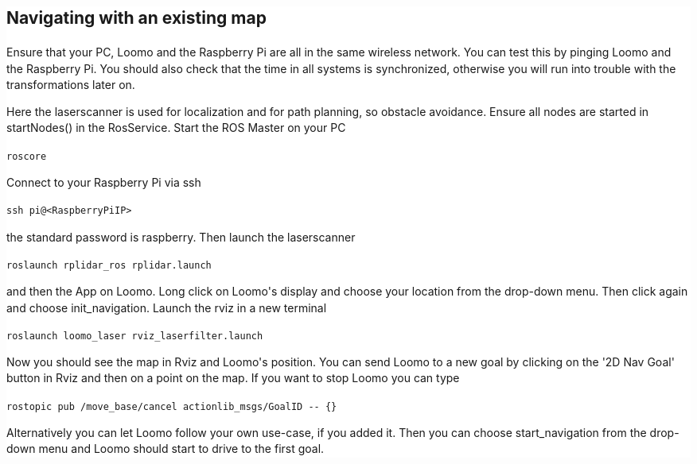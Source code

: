 ## Navigating with an existing map
Ensure that your PC, Loomo and the Raspberry Pi are all in the same wireless network. You can test this by pinging Loomo and the Raspberry Pi. You should also check that the time in all systems is synchronized, otherwise you will run into trouble with the transformations later on.

Here the laserscanner is used for localization and for path planning, so obstacle avoidance.
Ensure all nodes are started in startNodes() in the RosService.
Start the ROS Master on your PC
```
roscore
```
Connect to your Raspberry Pi via ssh
```
ssh pi@<RaspberryPiIP>
```
the standard password is raspberry.  Then launch the laserscanner
```
roslaunch rplidar_ros rplidar.launch
```

and then the App on Loomo. Long click on Loomo's display and choose your location from the drop-down menu. Then click again and choose init_navigation.
Launch the rviz in a new terminal
```
roslaunch loomo_laser rviz_laserfilter.launch
```
Now you should see the map in Rviz and Loomo's position. You can send Loomo to a new goal by clicking on the '2D Nav Goal' button in Rviz and then on a point on the map.
If you want to stop Loomo you can type
```
rostopic pub /move_base/cancel actionlib_msgs/GoalID -- {}
```
Alternatively you can let Loomo follow your own use-case, if you added it. Then you can choose start_navigation from the drop-down menu and Loomo should start to drive to the first goal.




